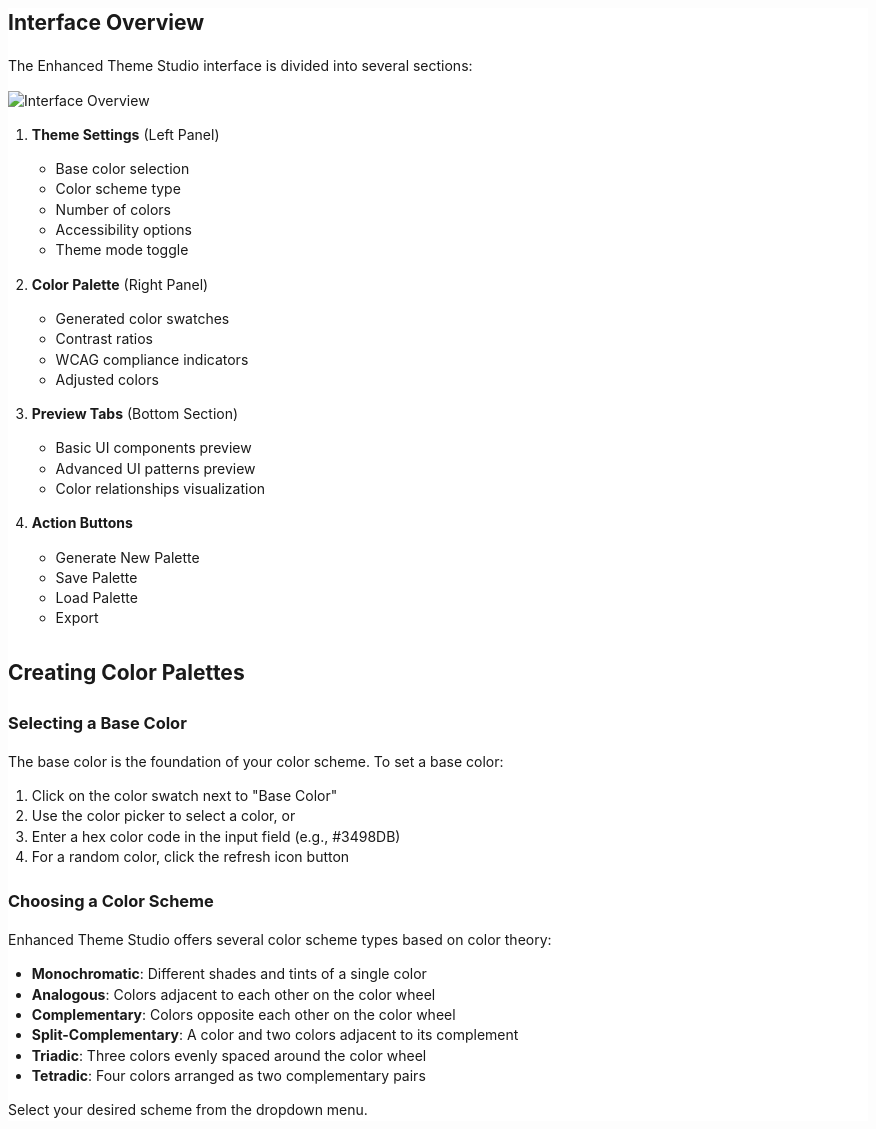 ## Interface Overview

The Enhanced Theme Studio interface is divided into several sections:

![Interface Overview](interface_overview.png)

1. **Theme Settings** (Left Panel)
   - Base color selection
   - Color scheme type
   - Number of colors
   - Accessibility options
   - Theme mode toggle

2. **Color Palette** (Right Panel)
   - Generated color swatches
   - Contrast ratios
   - WCAG compliance indicators
   - Adjusted colors

3. **Preview Tabs** (Bottom Section)
   - Basic UI components preview
   - Advanced UI patterns preview
   - Color relationships visualization

4. **Action Buttons**
   - Generate New Palette
   - Save Palette
   - Load Palette
   - Export

## Creating Color Palettes

### Selecting a Base Color

The base color is the foundation of your color scheme. To set a base color:

1. Click on the color swatch next to "Base Color"
2. Use the color picker to select a color, or
3. Enter a hex color code in the input field (e.g., #3498DB)
4. For a random color, click the refresh icon button

### Choosing a Color Scheme

Enhanced Theme Studio offers several color scheme types based on color theory:

- **Monochromatic**: Different shades and tints of a single color
- **Analogous**: Colors adjacent to each other on the color wheel
- **Complementary**: Colors opposite each other on the color wheel
- **Split-Complementary**: A color and two colors adjacent to its complement
- **Triadic**: Three colors evenly spaced around the color wheel
- **Tetradic**: Four colors arranged as two complementary pairs

Select your desired scheme from the dropdown menu.
